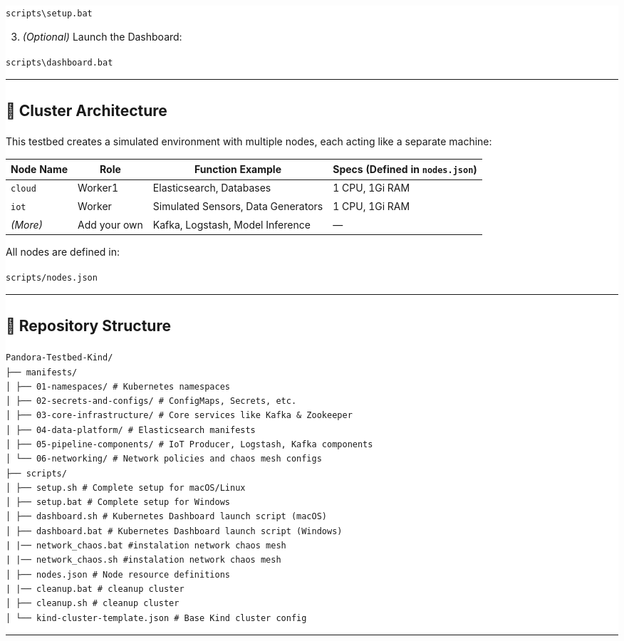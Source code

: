 ```cmd
scripts\setup.bat
```

3. *(Optional)* Launch the Dashboard:

```cmd
scripts\dashboard.bat
```

---

## 🧱 Cluster Architecture

This testbed creates a simulated environment with multiple nodes, each acting like a separate machine:

| Node Name | Role          | Function Example                   | Specs (Defined in `nodes.json`) |
| --------- | ------------- | ---------------------------------- | ------------------------------- |
| `cloud`   | Worker1       | Elasticsearch, Databases           | 1 CPU, 1Gi RAM                  |
| `iot`     | Worker        | Simulated Sensors, Data Generators | 1 CPU, 1Gi RAM                  |
| *(More)*  | Add your own  | Kafka, Logstash, Model Inference   | —                               |

All nodes are defined in:

```
scripts/nodes.json
```

---

## 📂 Repository Structure

```
Pandora-Testbed-Kind/
├── manifests/
│ ├── 01-namespaces/ # Kubernetes namespaces
│ ├── 02-secrets-and-configs/ # ConfigMaps, Secrets, etc.
│ ├── 03-core-infrastructure/ # Core services like Kafka & Zookeeper
│ ├── 04-data-platform/ # Elasticsearch manifests
│ ├── 05-pipeline-components/ # IoT Producer, Logstash, Kafka components
│ └── 06-networking/ # Network policies and chaos mesh configs
├── scripts/
│ ├── setup.sh # Complete setup for macOS/Linux
│ ├── setup.bat # Complete setup for Windows
│ ├── dashboard.sh # Kubernetes Dashboard launch script (macOS)
│ ├── dashboard.bat # Kubernetes Dashboard launch script (Windows)
| |── network_chaos.bat #instalation network chaos mesh
| |── network_chaos.sh #instalation network chaos mesh
│ ├── nodes.json # Node resource definitions
| |── cleanup.bat # cleanup cluster 
│ ├── cleanup.sh # cleanup cluster 
│ └── kind-cluster-template.json # Base Kind cluster config
```

---